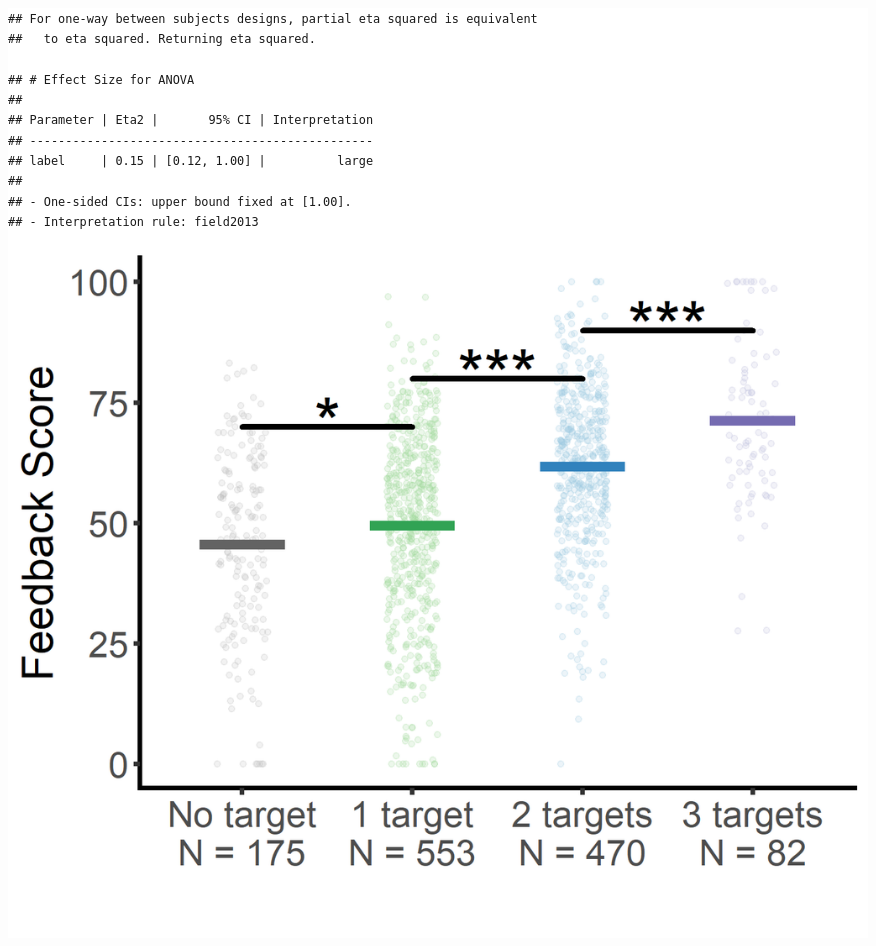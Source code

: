     ## For one-way between subjects designs, partial eta squared is equivalent
    ##   to eta squared. Returning eta squared.

    ## # Effect Size for ANOVA
    ## 
    ## Parameter | Eta2 |       95% CI | Interpretation
    ## ------------------------------------------------
    ## label     | 0.15 | [0.12, 1.00] |          large
    ## 
    ## - One-sided CIs: upper bound fixed at [1.00].
    ## - Interpretation rule: field2013

![](1_photographer_behavioral_analysis_files/figure-gfm/unnamed-chunk-12-1.png)
